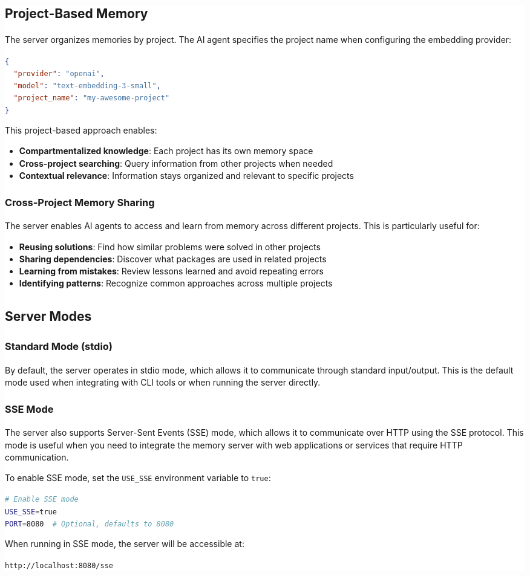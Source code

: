 ## Project-Based Memory

The server organizes memories by project. The AI agent specifies the project name when configuring the embedding provider:

```json
{
  "provider": "openai",
  "model": "text-embedding-3-small",
  "project_name": "my-awesome-project"
}
```

This project-based approach enables:

- **Compartmentalized knowledge**: Each project has its own memory space
- **Cross-project searching**: Query information from other projects when needed
- **Contextual relevance**: Information stays organized and relevant to specific projects

### Cross-Project Memory Sharing

The server enables AI agents to access and learn from memory across different projects. This is particularly useful for:

- **Reusing solutions**: Find how similar problems were solved in other projects
- **Sharing dependencies**: Discover what packages are used in related projects
- **Learning from mistakes**: Review lessons learned and avoid repeating errors
- **Identifying patterns**: Recognize common approaches across multiple projects

## Server Modes

### Standard Mode (stdio)

By default, the server operates in stdio mode, which allows it to communicate through standard input/output. This is the default mode used when integrating with CLI tools or when running the server directly.

### SSE Mode

The server also supports Server-Sent Events (SSE) mode, which allows it to communicate over HTTP using the SSE protocol. This mode is useful when you need to integrate the memory server with web applications or services that require HTTP communication.

To enable SSE mode, set the `USE_SSE` environment variable to `true`:

```bash
# Enable SSE mode
USE_SSE=true
PORT=8080  # Optional, defaults to 8080
```

When running in SSE mode, the server will be accessible at:
```
http://localhost:8080/sse
```
